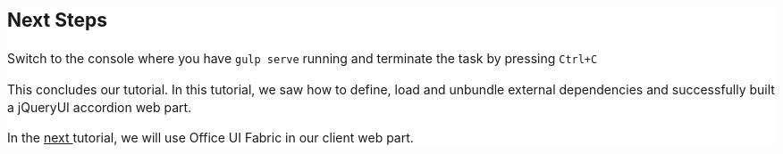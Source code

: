 ## Next Steps
Switch to the console where you have `gulp serve` running and terminate the task by pressing `Ctrl+C`

This concludes our tutorial. In this tutorial, we saw how to define, load and unbundle external dependencies and successfully built a jQueryUI accordion web part.

In the [next ](./Using-Office-UI-Fabric-Components) tutorial, we will use Office UI Fabric in our client web part.